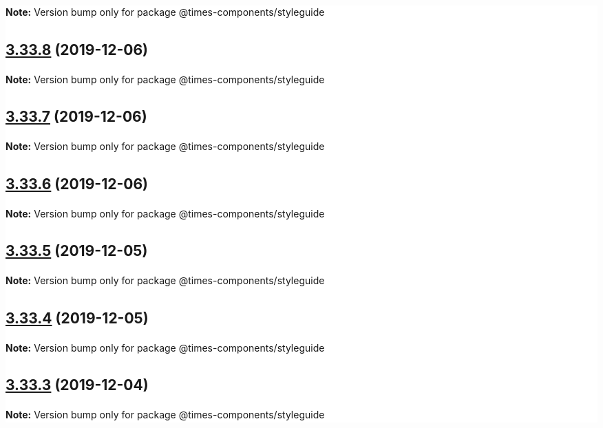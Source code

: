 **Note:** Version bump only for package @times-components/styleguide





## [3.33.8](https://github.com/newsuk/times-components/compare/@times-components/styleguide@3.33.7...@times-components/styleguide@3.33.8) (2019-12-06)

**Note:** Version bump only for package @times-components/styleguide





## [3.33.7](https://github.com/newsuk/times-components/compare/@times-components/styleguide@3.33.6...@times-components/styleguide@3.33.7) (2019-12-06)

**Note:** Version bump only for package @times-components/styleguide





## [3.33.6](https://github.com/newsuk/times-components/compare/@times-components/styleguide@3.33.5...@times-components/styleguide@3.33.6) (2019-12-06)

**Note:** Version bump only for package @times-components/styleguide





## [3.33.5](https://github.com/newsuk/times-components/compare/@times-components/styleguide@3.33.4...@times-components/styleguide@3.33.5) (2019-12-05)

**Note:** Version bump only for package @times-components/styleguide





## [3.33.4](https://github.com/newsuk/times-components/compare/@times-components/styleguide@3.33.3...@times-components/styleguide@3.33.4) (2019-12-05)

**Note:** Version bump only for package @times-components/styleguide





## [3.33.3](https://github.com/newsuk/times-components/compare/@times-components/styleguide@3.33.2...@times-components/styleguide@3.33.3) (2019-12-04)

**Note:** Version bump only for package @times-components/styleguide
